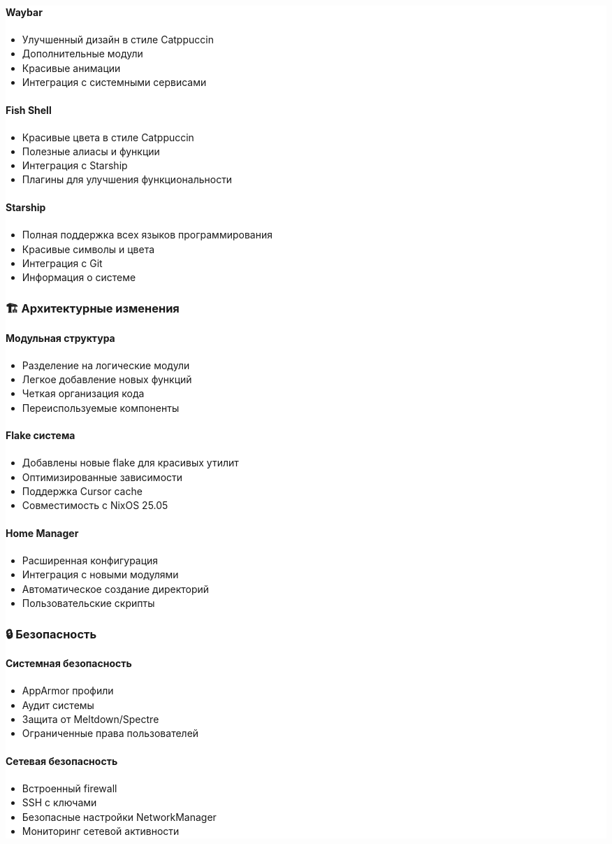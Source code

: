 #### Waybar
- Улучшенный дизайн в стиле Catppuccin
- Дополнительные модули
- Красивые анимации
- Интеграция с системными сервисами

#### Fish Shell
- Красивые цвета в стиле Catppuccin
- Полезные алиасы и функции
- Интеграция с Starship
- Плагины для улучшения функциональности

#### Starship
- Полная поддержка всех языков программирования
- Красивые символы и цвета
- Интеграция с Git
- Информация о системе

### 🏗️ Архитектурные изменения

#### Модульная структура
- Разделение на логические модули
- Легкое добавление новых функций
- Четкая организация кода
- Переиспользуемые компоненты

#### Flake система
- Добавлены новые flake для красивых утилит
- Оптимизированные зависимости
- Поддержка Cursor cache
- Совместимость с NixOS 25.05

#### Home Manager
- Расширенная конфигурация
- Интеграция с новыми модулями
- Автоматическое создание директорий
- Пользовательские скрипты

### 🔒 Безопасность

#### Системная безопасность
- AppArmor профили
- Аудит системы
- Защита от Meltdown/Spectre
- Ограниченные права пользователей

#### Сетевая безопасность
- Встроенный firewall
- SSH с ключами
- Безопасные настройки NetworkManager
- Мониторинг сетевой активности
